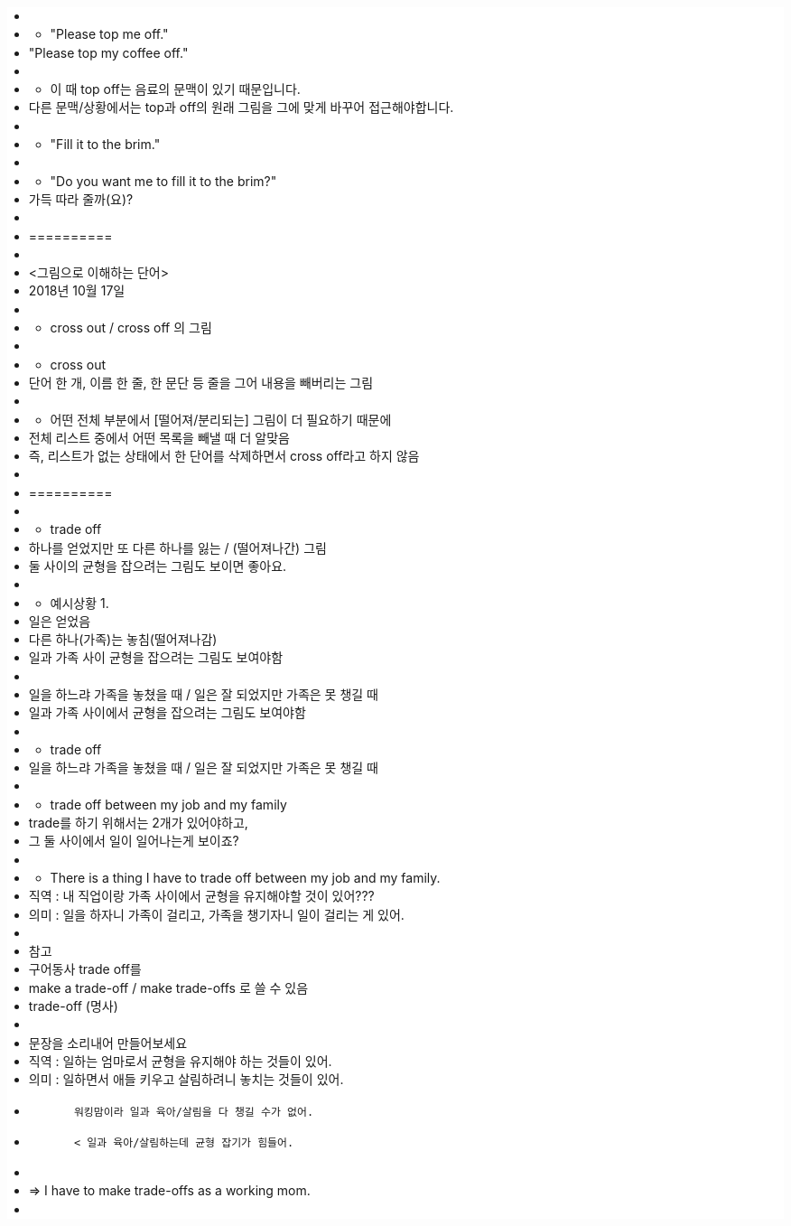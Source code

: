  * 
 * - "Please top me off."
 *   "Please top my coffee off."
 * 
 * - 이 때 top off는 음료의 문맥이 있기 때문입니다.
 *   다른 문맥/상황에서는 top과 off의 원래 그림을 그에 맞게 바꾸어 접근해야합니다.
 * 
 * - "Fill it to the brim."
 * 
 * - "Do you want me to fill it to the brim?"
 *   가득 따라 줄까(요)?
 * 
 * ==========
 * 
 * <그림으로 이해하는 단어>
 * 2018년 10월 17일
 * 
 * - cross out / cross off 의 그림
 * 
 * - cross out
 *   단어 한 개, 이름 한 줄, 한 문단 등 줄을 그어 내용을 빼버리는 그림
 * 
 * - 어떤 전체 부분에서 [떨어져/분리되는] 그림이 더 필요하기 때문에 
 *   전체 리스트 중에서 어떤 목록을 빼낼 때 더 알맞음
 *   즉, 리스트가 없는 상태에서 한 단어를 삭제하면서 cross off라고 하지 않음
 * 
 * ==========
 * 
 * - trade off
 *   하나를 얻었지만 또 다른 하나를 잃는 / (떨어져나간) 그림
 *   둘 사이의 균형을 잡으려는 그림도 보이면 좋아요.
 * 
 * - 예시상황 1. 
 *   일은 얻었음
 *   다른 하나(가족)는 놓침(떨어져나감)
 *   일과 가족 사이 균형을 잡으려는 그림도 보여야함
 * 
 *   일을 하느랴 가족을 놓쳤을 때 / 일은 잘 되었지만 가족은 못 챙길 때
 *   일과 가족 사이에서 균형을 잡으려는 그림도 보여야함
 * 
 * - trade off
 *   일을 하느랴 가족을 놓쳤을 때 / 일은 잘 되었지만 가족은 못 챙길 때
 *   
 * - trade off between my job and my family
 *   trade를 하기 위해서는 2개가 있어야하고,
 *   그 둘 사이에서 일이 일어나는게 보이죠?
 * 
 * - There is a thing I have to trade off between my job and my family.
 *   직역 : 내 직업이랑 가족 사이에서 균형을 유지해야할 것이 있어???
 *   의미 : 일을 하자니 가족이 걸리고, 가족을 챙기자니 일이 걸리는 게 있어.
 * 
 * 참고
 * 구어동사 trade off를 
 * make a trade-off / make trade-offs 로 쓸 수 있음
 *  trade-off (명사)
 * 
 * 문장을 소리내어 만들어보세요
 * 직역 : 일하는 엄마로서 균형을 유지해야 하는 것들이 있어.
 * 의미 : 일하면서 애들 키우고 살림하려니 놓치는 것들이 있어.
 *            워킹맘이라 일과 육아/살림을 다 챙길 수가 없어.    
 *            < 일과 육아/살림하는데 균형 잡기가 힘들어.
 * 
 * ⇒ I have to make trade-offs as a working mom.
 * 